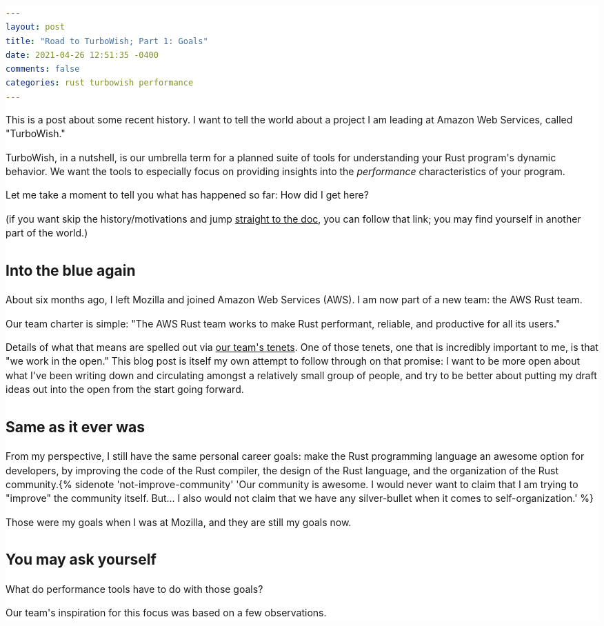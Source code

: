 ```yaml
---
layout: post
title: "Road to TurboWish; Part 1: Goals"
date: 2021-04-26 12:51:35 -0400
comments: false
categories: rust turbowish performance
---
```

This is a post about some recent history. I want to tell the world about a project I am leading at Amazon Web Services, called "TurboWish."

TurboWish, in a nutshell, is our umbrella term for a planned suite of tools for understanding your Rust program's dynamic behavior. We want the tools to especially focus on providing insights into the *performance* characteristics of your program.



Let me take a moment to tell you what has happened so far: How did I get here?

(if you want skip the history/motivations and jump [straight to the doc](#doc:.Opening.Line), you can follow that link; you may find yourself
in another part of the world.)

## Into the blue again

About six months ago, I left Mozilla and joined Amazon Web Services (AWS). I am now part of a new team: the AWS Rust team.

Our team charter is simple: "The AWS Rust team works to make Rust performant, reliable, and productive for all its users."

Details of what that means are spelled out via [our team's tenets](https://aws.amazon.com/blogs/opensource/how-our-aws-rust-team-will-contribute-to-rusts-future-successes/).
One of those tenets, one that is incredibly important to me, is that "we work in the open." This blog post is itself my own attempt to follow through on that promise: I want to be more open about what I've been writing down and circulating amongst a relatively small group of people, and try to be better about putting my draft ideas out into the open from the start going forward.

## Same as it ever was

From my perspective, I still have the same personal career goals: make the Rust programming language an awesome option for developers, by improving the code of the Rust compiler, the design of the Rust language, and the organization of the Rust community.{% sidenote 'not-improve-community' 'Our community is awesome. I would never want to claim that I am trying to "improve" the community itself. But... I also would not claim that we have any silver-bullet when it comes to self-organization.' %}

Those were my goals when I was at Mozilla, and they are still my goals now.

## You may ask yourself

What do performance tools have to do with those goals?

Our team's inspiration for this focus was based on a few observations.
